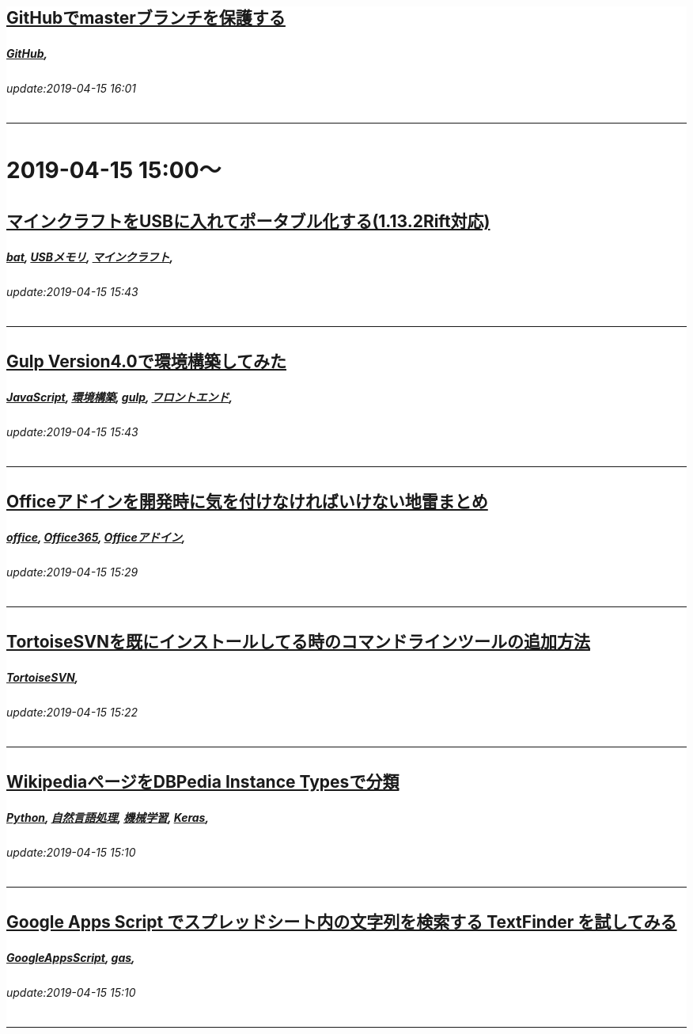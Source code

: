 ## [GitHubでmasterブランチを保護する](https://qiita.com/tomoyk/items/e9a2cb05a9164cf23180)
##### [GitHub](https://qiita.com/tags/GitHub), 
###### update:2019-04-15 16:01
---




# 2019-04-15 15:00～
## [マインクラフトをUSBに入れてポータブル化する(1.13.2Rift対応)](https://qiita.com/hisuie08/items/5fb2c49713dc05b8bef8)
##### [bat](https://qiita.com/tags/bat), [USBメモリ](https://qiita.com/tags/USBメモリ), [マインクラフト](https://qiita.com/tags/マインクラフト), 
###### update:2019-04-15 15:43
---
## [Gulp Version4.0で環境構築してみた](https://qiita.com/creampieso/items/f17df12317c8a06eeca0)
##### [JavaScript](https://qiita.com/tags/JavaScript), [環境構築](https://qiita.com/tags/環境構築), [gulp](https://qiita.com/tags/gulp), [フロントエンド](https://qiita.com/tags/フロントエンド), 
###### update:2019-04-15 15:43
---
## [Officeアドインを開発時に気を付けなければいけない地雷まとめ](https://qiita.com/hirossyi73/items/19fe7ab90a15ec4146ea)
##### [office](https://qiita.com/tags/office), [Office365](https://qiita.com/tags/Office365), [Officeアドイン](https://qiita.com/tags/Officeアドイン), 
###### update:2019-04-15 15:29
---
## [TortoiseSVNを既にインストールしてる時のコマンドラインツールの追加方法](https://qiita.com/yujica/items/b0f274a8dc06d6630830)
##### [TortoiseSVN](https://qiita.com/tags/TortoiseSVN), 
###### update:2019-04-15 15:22
---
## [WikipediaページをDBPedia Instance Typesで分類](https://qiita.com/sugiyamath/items/ef94eb4be5a15b232ef1)
##### [Python](https://qiita.com/tags/Python), [自然言語処理](https://qiita.com/tags/自然言語処理), [機械学習](https://qiita.com/tags/機械学習), [Keras](https://qiita.com/tags/Keras), 
###### update:2019-04-15 15:10
---
## [Google Apps Script でスプレッドシート内の文字列を検索する TextFinder を試してみる](https://qiita.com/wezardnet/items/210eafa0530ec0c4a2c7)
##### [GoogleAppsScript](https://qiita.com/tags/GoogleAppsScript), [gas](https://qiita.com/tags/gas), 
###### update:2019-04-15 15:10
---
